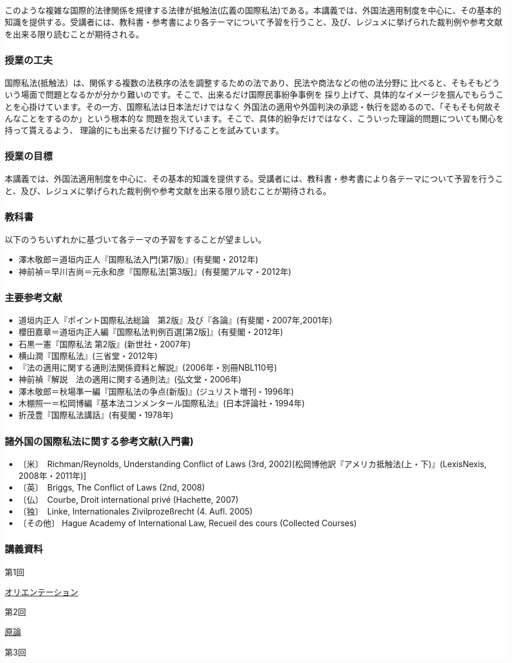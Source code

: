 このような複雑な国際的法律関係を規律する法律が抵触法(広義の国際私法)である。本講義では、外国法適用制度を中心に、その基本的知識を提供する。受講者には、教科書・参考書により各テーマについて予習を行うこと、及び、レジュメに挙げられた裁判例や参考文献を出来る限り読むことが期待される。
### 授業の工夫

国際私法(抵触法）は、関係する複数の法秩序の法を調整するための法であり、民法や商法などの他の法分野に 比べると、そもそもどういう場面で問題となるかが分かり難いのです。そこで、出来るだけ国際民事紛争事例を 採り上げて、具体的なイメージを掴んでもらうことを心掛けています。その一方、国際私法は日本法だけではなく 外国法の適用や外国判決の承認・執行を認めるので、「そもそも何故そんなことをするのか」という根本的な 問題を抱えています。そこで、具体的紛争だけではなく、こういった理論的問題についても関心を持って貰えるよう、 理論的にも出来るだけ掘り下げることを試みています。

### 授業の目標

本講義では、外国法適用制度を中心に、その基本的知識を提供する。受講者には、教科書・参考書により各テーマについて予習を行うこと、及び、レジュメに挙げられた裁判例や参考文献を出来る限り読むことが期待される。

### 教科書

以下のうちいずれかに基づいて各テーマの予習をすることが望ましい。

  * 澤木敬郎＝道垣内正人『国際私法入門(第7版)』(有斐閣・2012年)
  * 神前禎＝早川吉尚＝元永和彦『国際私法[第3版]』(有斐閣アルマ・2012年)

### 主要参考文献

  * 道垣内正人『ポイント国際私法総論　第2版』及び『各論』(有斐閣・2007年,2001年)
  * 櫻田嘉章＝道垣内正人編『国際私法判例百選[第2版]』(有斐閣・2012年)
  * 石黒一憲『国際私法 第2版』(新世社・2007年)
  * 横山潤『国際私法』(三省堂・2012年)
  * 『法の適用に関する通則法関係資料と解説』(2006年・別冊NBL110号)
  * 神前禎『解説　法の適用に関する通則法』(弘文堂・2006年)
  * 澤木敬郎＝秋場準一編『国際私法の争点(新版)』(ジュリスト増刊・1996年)
  * 木棚照一＝松岡博編『基本法コンメンタール国際私法』(日本評論社・1994年)
  * 折茂豊『国際私法講話』(有斐閣・1978年)

### 諸外国の国際私法に関する参考文献(入門書)

  * 〔米〕　Richman/Reynolds, Understanding Conflict of Laws (3rd, 2002)[松岡博他訳『アメリカ抵触法(上・下)』(LexisNexis, 2008年・2011年)]
  * 〔英〕　Briggs, The Conflict of Laws (2nd, 2008)
  * 〔仏〕　Courbe, Droit international privé (Hachette, 2007)
  * 〔独〕　Linke, Internationales Zivilprozeßrecht (4. Aufl. 2005)
  * 〔その他〕 Hague Academy of International Law, Recueil des cours (Collected Courses)

### 講義資料

第1回


[オリエンテーション](/files/443/yokomizo_01.pdf) 

第2回


[原論](/files/443/yokomizo_02.pdf) 

第3回
